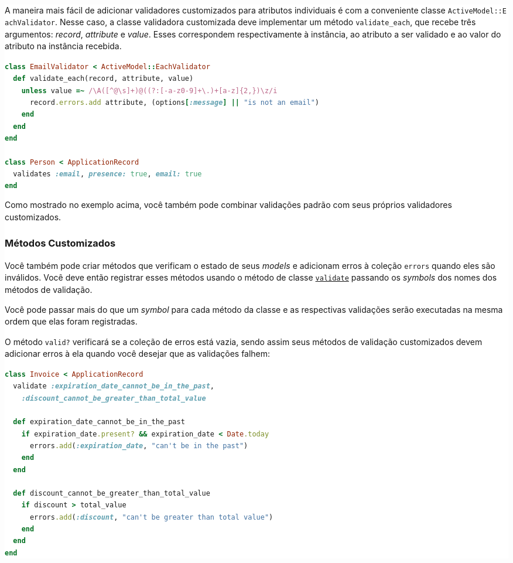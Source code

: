 A maneira mais fácil de adicionar validadores customizados para atributos individuais
é com a conveniente classe `ActiveModel::EachValidator`. Nesse caso, a classe validadora
customizada deve implementar um método `validate_each`, que recebe três argumentos:
*record*, *attribute* e *value*. Esses correspondem respectivamente à instância, ao atributo
a ser validado e ao valor do atributo na instância recebida.

```ruby
class EmailValidator < ActiveModel::EachValidator
  def validate_each(record, attribute, value)
    unless value =~ /\A([^@\s]+)@((?:[-a-z0-9]+\.)+[a-z]{2,})\z/i
      record.errors.add attribute, (options[:message] || "is not an email")
    end
  end
end

class Person < ApplicationRecord
  validates :email, presence: true, email: true
end
```

Como mostrado no exemplo acima, você também pode combinar validações padrão com
seus próprios validadores customizados.

[`ActiveModel::Validator`]: https://api.rubyonrails.org/classes/ActiveModel/Validator.html

### Métodos Customizados

Você também pode criar métodos que verificam o estado de seus *models* e
adicionam erros à coleção `errors` quando eles são inválidos. Você
deve então registrar esses métodos usando o método de classe [`validate`][]
passando os *symbols* dos nomes dos métodos de validação.

Você pode passar mais do que um *symbol* para cada método da classe e as
respectivas validações serão executadas na mesma ordem que elas foram registradas.

O método `valid?` verificará se a coleção de erros está vazia,
sendo assim seus métodos de validação customizados devem adicionar erros
à ela quando você desejar que as validações falhem:

```ruby
class Invoice < ApplicationRecord
  validate :expiration_date_cannot_be_in_the_past,
    :discount_cannot_be_greater_than_total_value

  def expiration_date_cannot_be_in_the_past
    if expiration_date.present? && expiration_date < Date.today
      errors.add(:expiration_date, "can't be in the past")
    end
  end

  def discount_cannot_be_greater_than_total_value
    if discount > total_value
      errors.add(:discount, "can't be greater than total value")
    end
  end
end
```


[`errors`]: https://api.rubyonrails.org/classes/ActiveModel/Validations.html#method-i-errors
[`invalid?`]: https://api.rubyonrails.org/classes/ActiveModel/Validations.html#method-i-invalid-3F
[`valid?`]: https://api.rubyonrails.org/classes/ActiveRecord/Validations.html#method-i-valid-3F
[Errors#squarebrackets]: https://api.rubyonrails.org/classes/ActiveModel/Errors.html#method-i-5B-5D
[`validates_associated`]: https://api.rubyonrails.org/classes/ActiveRecord/Validations/ClassMethods.html#method-i-validates_associated
[`validates_with`]: https://api.rubyonrails.org/classes/ActiveModel/Validations/ClassMethods.html#method-i-validates_with
[`validates_each`]: https://api.rubyonrails.org/classes/ActiveModel/Validations/ClassMethods.html#method-i-validates_each
[`with_options`]: https://api.rubyonrails.org/classes/Object.html#method-i-with_options
[`validate`]: https://api.rubyonrails.org/classes/ActiveModel/Validations/ClassMethods.html#method-i-validate
[`ActiveModel::Errors`]: https://api.rubyonrails.org/classes/ActiveModel/Errors.html
[`ActiveModel::Error`]: https://api.rubyonrails.org/classes/ActiveModel/Error.html
[`full_message`]: https://api.rubyonrails.org/classes/ActiveModel/Errors.html#method-i-full_message
[`where`]: https://api.rubyonrails.org/classes/ActiveModel/Errors.html#method-i-where
[`add`]: https://api.rubyonrails.org/classes/ActiveModel/Errors.html#method-i-add